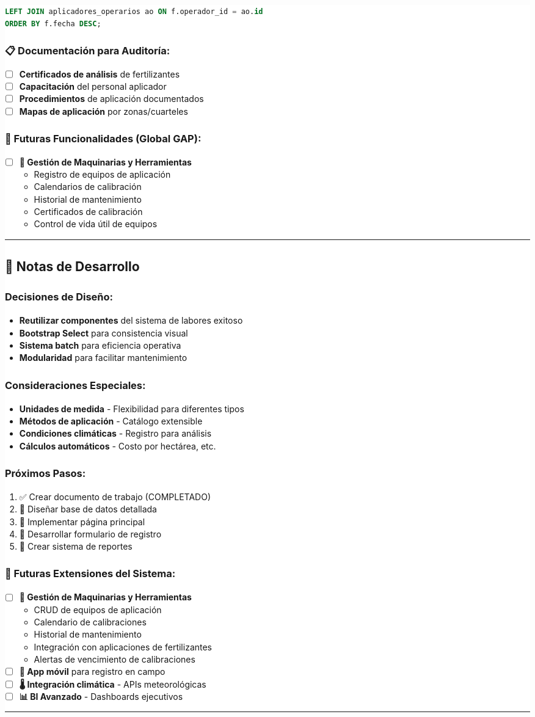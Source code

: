 ```sql
LEFT JOIN aplicadores_operarios ao ON f.operador_id = ao.id
ORDER BY f.fecha DESC;
```

### 📋 Documentación para Auditoría:
- [ ] **Certificados de análisis** de fertilizantes
- [ ] **Capacitación** del personal aplicador
- [ ] **Procedimientos** de aplicación documentados
- [ ] **Mapas de aplicación** por zonas/cuarteles

### 🔧 Futuras Funcionalidades (Global GAP):
- [ ] **🚜 Gestión de Maquinarias y Herramientas**
  - Registro de equipos de aplicación
  - Calendarios de calibración
  - Historial de mantenimiento
  - Certificados de calibración
  - Control de vida útil de equipos

---

## 📝 Notas de Desarrollo

### Decisiones de Diseño:
- **Reutilizar componentes** del sistema de labores exitoso
- **Bootstrap Select** para consistencia visual
- **Sistema batch** para eficiencia operativa
- **Modularidad** para facilitar mantenimiento

### Consideraciones Especiales:
- **Unidades de medida** - Flexibilidad para diferentes tipos
- **Métodos de aplicación** - Catálogo extensible
- **Condiciones climáticas** - Registro para análisis
- **Cálculos automáticos** - Costo por hectárea, etc.

### Próximos Pasos:
1. ✅ Crear documento de trabajo (COMPLETADO)
2. 🔄 Diseñar base de datos detallada
3. 🔄 Implementar página principal
4. 🔄 Desarrollar formulario de registro
5. 🔄 Crear sistema de reportes

### 🔮 Futuras Extensiones del Sistema:
- [ ] **🚜 Gestión de Maquinarias y Herramientas**
  - CRUD de equipos de aplicación
  - Calendario de calibraciones
  - Historial de mantenimiento
  - Integración con aplicaciones de fertilizantes
  - Alertas de vencimiento de calibraciones
- [ ] **📱 App móvil** para registro en campo
- [ ] **🌡️ Integración climática** - APIs meteorológicas  
- [ ] **📊 BI Avanzado** - Dashboards ejecutivos

---
